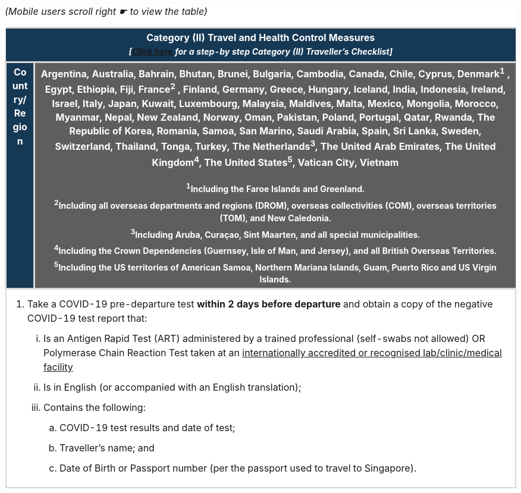 <i style="font-size:16px;">(Mobile users scroll right ☛ to view the table)</i>
	
<table style="overflow: hidden;">
<thead>
	<tr>
<th colspan="3" style="font-size:16px; border-top: 3px solid #D8D8D8; border-right:1px solid #D8D8D8; border-left:1px solid #D8D8D8; background-color:#153855; color:white; text-align:center;"><b>Category (II) Travel and Health Control Measures</b><br><span style="font-size:14px;"><i>[<a href="/travel-checklist/category-2">Click here</a> for a step-by step Category (II) Traveller’s Checklist]</i></span></th>
</tr>
<tr>
<th colspan="2" style="font-size:16px; border-top: 3px solid #D8D8D8; border-right:3px solid #D8D8D8; border-left:3px solid #D8D8D8; background-color:#153855; color:white;"><b>Country/Region</b></th>
<th style="font-size:16px; border-top: 3px solid #D8D8D8; border-right: 1px solid #D8D8D8; background-color:#5e5e5e; color:white;"><b>Argentina, Australia, Bahrain, Bhutan, Brunei, Bulgaria, Cambodia, Canada, Chile, Cyprus, Denmark<sup>1</sup> , Egypt, Ethiopia, Fiji, France<sup>2</sup> , Finland, Germany, Greece, Hungary, Iceland, India, Indonesia, Ireland, Israel, Italy, Japan, Kuwait, Luxembourg, Malaysia, Maldives, Malta, Mexico, Mongolia, Morocco, Myanmar, Nepal, New Zealand, Norway, Oman, Pakistan, Poland, Portugal, Qatar, Rwanda, The Republic of Korea, Romania, Samoa, San Marino, Saudi Arabia, Spain, Sri Lanka, Sweden, Switzerland, Thailand, Tonga, Turkey, The Netherlands<sup>3</sup>, The United Arab Emirates, The United Kingdom<sup>4</sup>, The United States<sup>5</sup>, Vatican City, Vietnam</b>
	<p style="margin-top:20px; margin-bottom:0px; font-size:14px; line-height:1.5;"><sup>1</sup>Including the Faroe Islands and Greenland.</p>
	<p style="margin-top:5px; margin-bottom:0px; font-size:14px; line-height:1.5;"><sup>2</sup>Including all overseas departments and regions (DROM), overseas collectivities (COM), overseas territories (TOM), and New Caledonia.</p>
	<p style="margin-top:5px; margin-bottom:0px; font-size:14px; line-height:1.5;"><sup>3</sup>Including Aruba, Curaçao, Sint Maarten, and all special municipalities.</p>
	<p style="margin-top:5px; margin-bottom:0px; font-size:14px; line-height:1.5;"><sup>4</sup>Including the Crown Dependencies (Guernsey, Isle of Man, and Jersey), and all British Overseas Territories.</p>
	<p style="margin-top:5px; margin-bottom:0px; font-size:14px; line-height:1.5;"><sup>5</sup>Including the US territories of American Samoa, Northern Mariana Islands, Guam, Puerto Rico and US Virgin Islands.</p>
	</th>
</tr>
</thead>
<tbody>
	<tr>
<td colspan="3" style="font-size:16px; border-top:3px solid #D8D8D8; border-right:2px solid #D8D8D8; border-left:2px solid #D8D8D8; border-bottom:2px solid #D8D8D8;">	
<ol style="margin-top:0px; list-style-type: decimal;">
	<li style="font-size:16px; margin-top:10px; margin-bottom:0px; line-height:1.5;">Take a COVID-19 pre-departure test <b>within 2 days before departure</b> <!-- at an <a href="https://www.moh.gov.sg/covid-19/accreditation-bodies-for-covid-19-testing">internationally accredited or recognised lab/clinic/medical facility</a> --> and obtain a copy of the negative COVID-19 test report that:
<ol style="margin-top:0px; list-style-type: lower-roman;">
	<li style="font-size:16px; margin-top:10px; margin-bottom:0px; line-height:1.5;">Is an Antigen Rapid Test (ART) administered by a trained professional (self-swabs not allowed) OR Polymerase Chain Reaction Test taken at an <a href="https://www.moh.gov.sg/covid-19/accreditation-bodies-for-covid-19-testing">internationally accredited or recognised lab/clinic/medical facility</a></li>
<li style="font-size:16px; margin-top:10px; margin-bottom:0px; line-height:1.5;">Is in English (or accompanied with an English translation);</li>
<li style="font-size:16px; margin-top:10px; margin-bottom:0px; line-height:1.5;">Contains the following:
<ol style="margin-top:0px; list-style-type: lower-latin;">
<li style="font-size:16px; margin-top:10px; margin-bottom:0px; line-height:1.5;">COVID-19 test results and date of test;</li>
<li style="font-size:16px; margin-top:10px; margin-bottom:0px; line-height:1.5;">Traveller’s name; and</li>
<li style="font-size:16px; margin-top:10px; margin-bottom:0px; line-height:1.5;">Date of Birth or Passport number (per the passport used to travel to Singapore).</li>